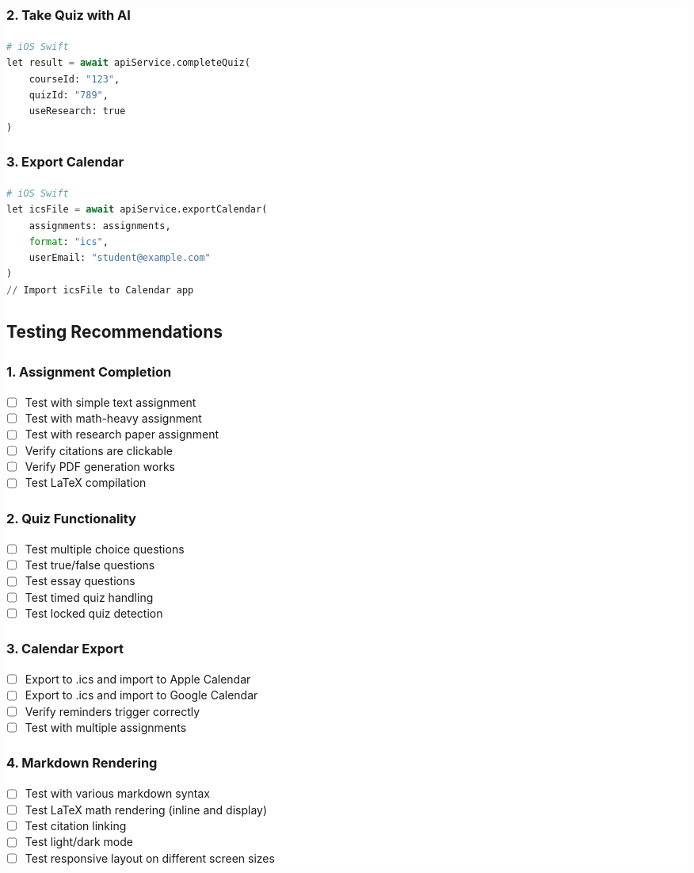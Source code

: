 ### 2. Take Quiz with AI
```python
# iOS Swift
let result = await apiService.completeQuiz(
    courseId: "123",
    quizId: "789",
    useResearch: true
)
```

### 3. Export Calendar
```python
# iOS Swift
let icsFile = await apiService.exportCalendar(
    assignments: assignments,
    format: "ics",
    userEmail: "student@example.com"
)
// Import icsFile to Calendar app
```

## Testing Recommendations

### 1. Assignment Completion
- [ ] Test with simple text assignment
- [ ] Test with math-heavy assignment
- [ ] Test with research paper assignment
- [ ] Verify citations are clickable
- [ ] Verify PDF generation works
- [ ] Test LaTeX compilation

### 2. Quiz Functionality
- [ ] Test multiple choice questions
- [ ] Test true/false questions
- [ ] Test essay questions
- [ ] Test timed quiz handling
- [ ] Test locked quiz detection

### 3. Calendar Export
- [ ] Export to .ics and import to Apple Calendar
- [ ] Export to .ics and import to Google Calendar
- [ ] Verify reminders trigger correctly
- [ ] Test with multiple assignments

### 4. Markdown Rendering
- [ ] Test with various markdown syntax
- [ ] Test LaTeX math rendering (inline and display)
- [ ] Test citation linking
- [ ] Test light/dark mode
- [ ] Test responsive layout on different screen sizes
